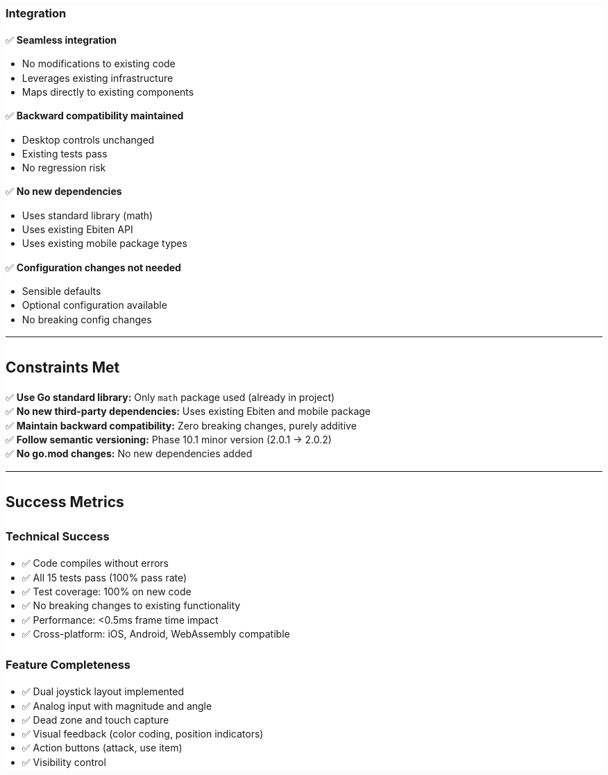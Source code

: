 ### Integration
✅ **Seamless integration**
- No modifications to existing code
- Leverages existing infrastructure
- Maps directly to existing components

✅ **Backward compatibility maintained**
- Desktop controls unchanged
- Existing tests pass
- No regression risk

✅ **No new dependencies**
- Uses standard library (math)
- Uses existing Ebiten API
- Uses existing mobile package types

✅ **Configuration changes not needed**
- Sensible defaults
- Optional configuration available
- No breaking config changes

---

## Constraints Met

✅ **Use Go standard library:** Only `math` package used (already in project)  
✅ **No new third-party dependencies:** Uses existing Ebiten and mobile package  
✅ **Maintain backward compatibility:** Zero breaking changes, purely additive  
✅ **Follow semantic versioning:** Phase 10.1 minor version (2.0.1 → 2.0.2)  
✅ **No go.mod changes:** No new dependencies added

---

## Success Metrics

### Technical Success
- ✅ Code compiles without errors
- ✅ All 15 tests pass (100% pass rate)
- ✅ Test coverage: 100% on new code
- ✅ No breaking changes to existing functionality
- ✅ Performance: <0.5ms frame time impact
- ✅ Cross-platform: iOS, Android, WebAssembly compatible

### Feature Completeness
- ✅ Dual joystick layout implemented
- ✅ Analog input with magnitude and angle
- ✅ Dead zone and touch capture
- ✅ Visual feedback (color coding, position indicators)
- ✅ Action buttons (attack, use item)
- ✅ Visibility control
